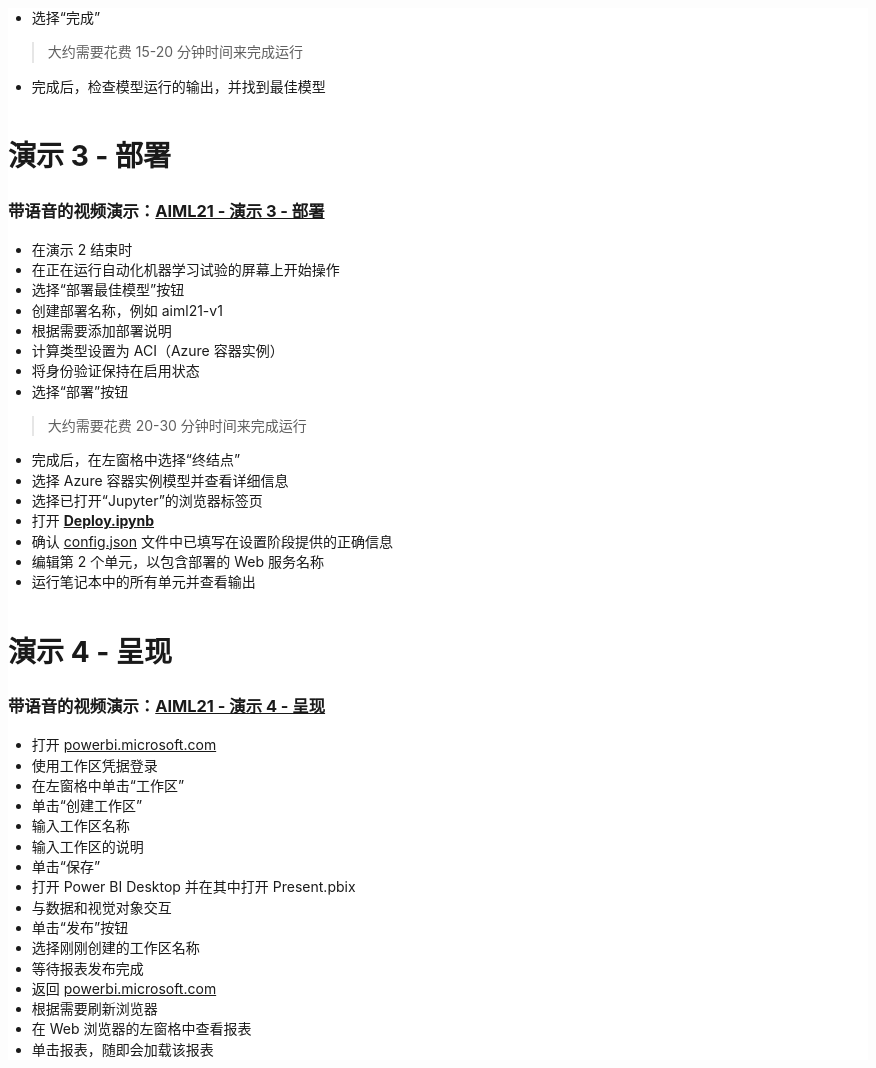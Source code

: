 * 选择“完成” 

> 大约需要花费 15-20 分钟时间来完成运行 

* 完成后，检查模型运行的输出，并找到最佳模型

# <a name="demo-3---deploy"></a>演示 3 - 部署

### <a name="video-demo-with-voice-over-aiml21---demo-3---deployhttpsyoutubeigsamksyexg"></a>带语音的视频演示：[AIML21 - 演示 3 - 部署](https://youtu.be/IgSaMKsyexg)

* 在演示 2 结束时
* 在正在运行自动化机器学习试验的屏幕上开始操作 
* 选择“部署最佳模型”按钮 
* 创建部署名称，例如 aiml21-v1
* 根据需要添加部署说明
* 计算类型设置为 ACI（Azure 容器实例）
* 将身份验证保持在启用状态
* 选择“部署”按钮 

>大约需要花费 20-30 分钟时间来完成运行

* 完成后，在左窗格中选择“终结点” 
* 选择 Azure 容器实例模型并查看详细信息
* 选择已打开“Jupyter”的浏览器标签页
* 打开 [**Deploy.ipynb**](code/deploy.ipynb)
* 确认 [config.json](code/config.json) 文件中已填写在设置阶段提供的正确信息
* 编辑第 2 个单元，以包含部署的 Web 服务名称
* 运行笔记本中的所有单元并查看输出

# <a name="demo-4---present"></a>演示 4 - 呈现

### <a name="video-demo-with-voice-over-aiml21---demo-4---presenthttpsyoutubeg7abac9s9qq"></a>带语音的视频演示：[AIML21 - 演示 4 - 呈现](https://youtu.be/g7aBaC9s9qQ)

* 打开 [powerbi.microsoft.com](http://powerbi.microsoft.com/?WT.mc_id=msignitethetour2019-github-aiml21)
* 使用工作区凭据登录
* 在左窗格中单击“工作区”
* 单击“创建工作区”
* 输入工作区名称
* 输入工作区的说明
* 单击“保存”
* 打开 Power BI Desktop 并在其中打开 Present.pbix
* 与数据和视觉对象交互
* 单击“发布”按钮
* 选择刚刚创建的工作区名称
* 等待报表发布完成
* 返回 [powerbi.microsoft.com](http://powerbi.microsoft.com/?WT.mc_id=msignitethetour2019-github-aiml21) 
* 根据需要刷新浏览器
* 在 Web 浏览器的左窗格中查看报表
* 单击报表，随即会加载该报表
